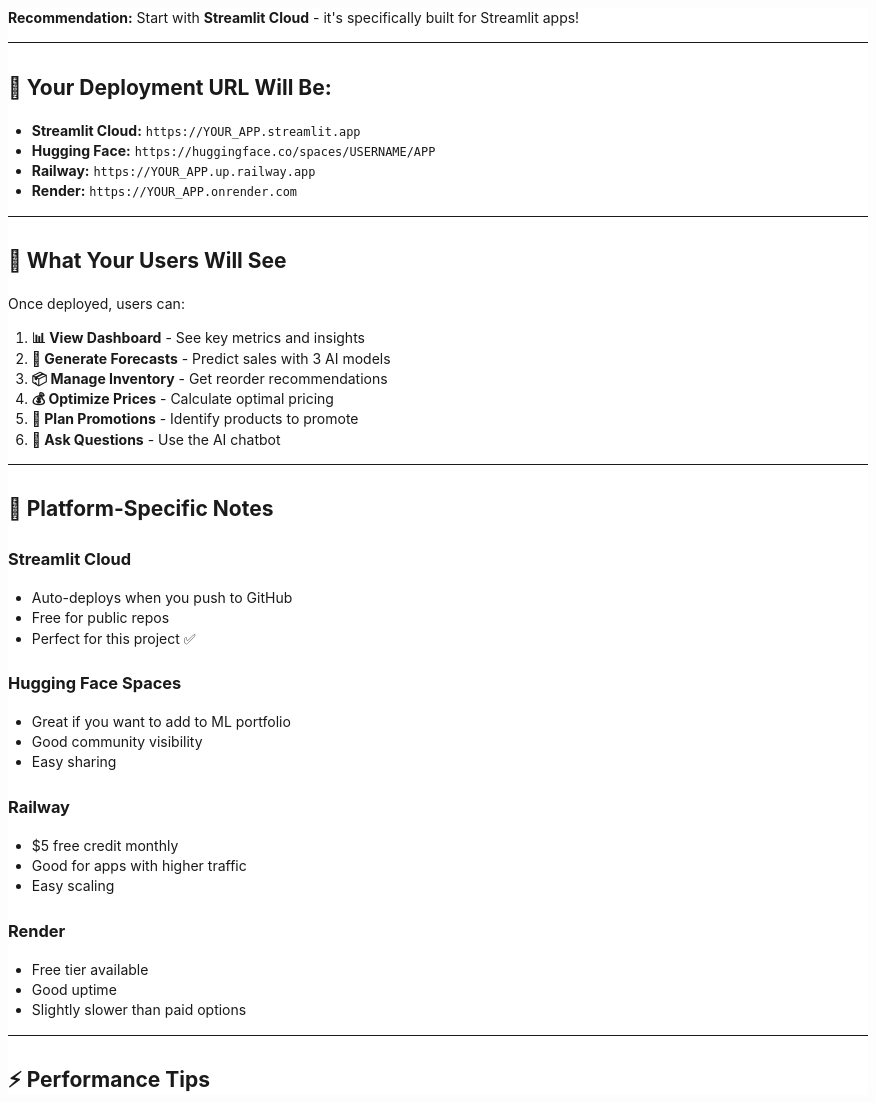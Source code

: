 **Recommendation:** Start with **Streamlit Cloud** - it's specifically built for Streamlit apps!

---

## 🎯 **Your Deployment URL Will Be:**

- **Streamlit Cloud:** `https://YOUR_APP.streamlit.app`
- **Hugging Face:** `https://huggingface.co/spaces/USERNAME/APP`
- **Railway:** `https://YOUR_APP.up.railway.app`
- **Render:** `https://YOUR_APP.onrender.com`

---

## 📱 **What Your Users Will See**

Once deployed, users can:

1. **📊 View Dashboard** - See key metrics and insights
2. **🔮 Generate Forecasts** - Predict sales with 3 AI models
3. **📦 Manage Inventory** - Get reorder recommendations
4. **💰 Optimize Prices** - Calculate optimal pricing
5. **🎯 Plan Promotions** - Identify products to promote
6. **💬 Ask Questions** - Use the AI chatbot

---

## 🔧 **Platform-Specific Notes**

### **Streamlit Cloud**
- Auto-deploys when you push to GitHub
- Free for public repos
- Perfect for this project ✅

### **Hugging Face Spaces**
- Great if you want to add to ML portfolio
- Good community visibility
- Easy sharing

### **Railway**
- $5 free credit monthly
- Good for apps with higher traffic
- Easy scaling

### **Render**
- Free tier available
- Good uptime
- Slightly slower than paid options

---

## ⚡ **Performance Tips**
